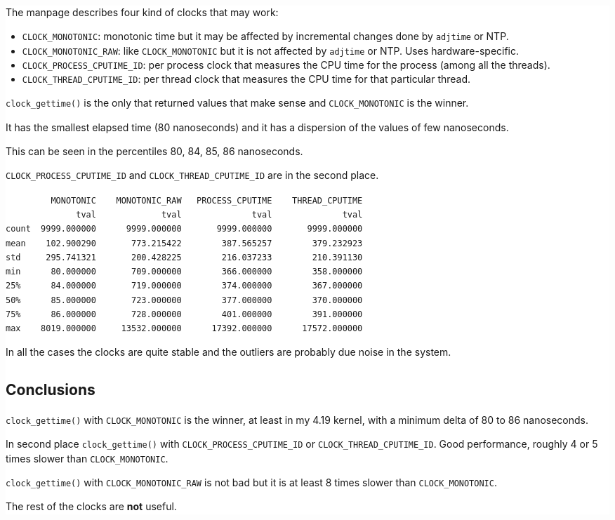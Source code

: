 The manpage describes four kind of clocks that may work:

 - `CLOCK_MONOTONIC`: monotonic time but it may be affected by
incremental changes done by `adjtime` or NTP.
 - `CLOCK_MONOTONIC_RAW`: like `CLOCK_MONOTONIC` but it is not affected by
`adjtime` or NTP. Uses hardware-specific.
 - `CLOCK_PROCESS_CPUTIME_ID`: per process clock that measures the
CPU time for the process (among all the threads).
 - `CLOCK_THREAD_CPUTIME_ID`: per thread clock that measures the
CPU time for that particular thread.

`clock_gettime()` is the only that returned values that make sense
and `CLOCK_MONOTONIC` is the winner.

It has the smallest elapsed time (80 nanoseconds) and it has a
dispersion of the values of few nanoseconds.

This can be seen in the percentiles 80, 84, 85, 86 nanoseconds.

`CLOCK_PROCESS_CPUTIME_ID` and `CLOCK_THREAD_CPUTIME_ID` are in the
second place.

```
         MONOTONIC    MONOTONIC_RAW   PROCESS_CPUTIME    THREAD_CPUTIME
              tval             tval              tval              tval
count  9999.000000      9999.000000       9999.000000       9999.000000
mean    102.900290       773.215422        387.565257        379.232923
std     295.741321       200.428225        216.037233        210.391130
min      80.000000       709.000000        366.000000        358.000000
25%      84.000000       719.000000        374.000000        367.000000
50%      85.000000       723.000000        377.000000        370.000000
75%      86.000000       728.000000        401.000000        391.000000
max    8019.000000     13532.000000      17392.000000      17572.000000
```

In all the cases the clocks are quite stable and the outliers are
probably due noise in the system.

## Conclusions

`clock_gettime()` with `CLOCK_MONOTONIC` is the winner, at least in my
4.19 kernel, with a minimum delta of 80 to 86 nanoseconds.

In second place `clock_gettime()` with `CLOCK_PROCESS_CPUTIME_ID` or
`CLOCK_THREAD_CPUTIME_ID`. Good performance, roughly 4 or 5 times slower
than `CLOCK_MONOTONIC`.

`clock_gettime()` with `CLOCK_MONOTONIC_RAW` is not bad but it is at
least 8 times slower than `CLOCK_MONOTONIC`.

The rest of the clocks are **not** useful.




